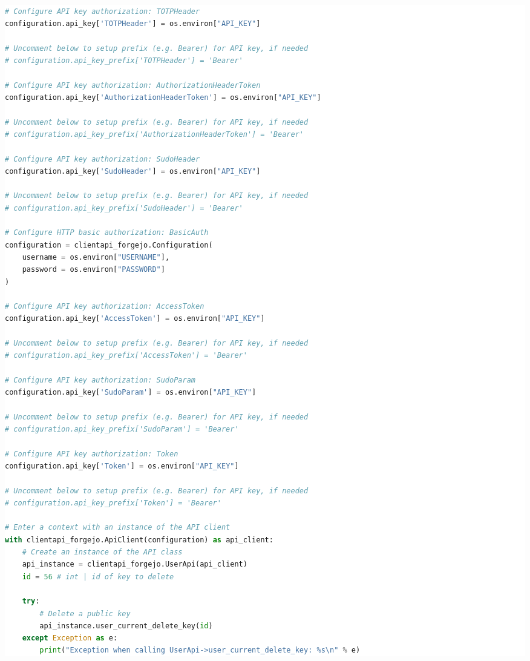 ```python
# Configure API key authorization: TOTPHeader
configuration.api_key['TOTPHeader'] = os.environ["API_KEY"]

# Uncomment below to setup prefix (e.g. Bearer) for API key, if needed
# configuration.api_key_prefix['TOTPHeader'] = 'Bearer'

# Configure API key authorization: AuthorizationHeaderToken
configuration.api_key['AuthorizationHeaderToken'] = os.environ["API_KEY"]

# Uncomment below to setup prefix (e.g. Bearer) for API key, if needed
# configuration.api_key_prefix['AuthorizationHeaderToken'] = 'Bearer'

# Configure API key authorization: SudoHeader
configuration.api_key['SudoHeader'] = os.environ["API_KEY"]

# Uncomment below to setup prefix (e.g. Bearer) for API key, if needed
# configuration.api_key_prefix['SudoHeader'] = 'Bearer'

# Configure HTTP basic authorization: BasicAuth
configuration = clientapi_forgejo.Configuration(
    username = os.environ["USERNAME"],
    password = os.environ["PASSWORD"]
)

# Configure API key authorization: AccessToken
configuration.api_key['AccessToken'] = os.environ["API_KEY"]

# Uncomment below to setup prefix (e.g. Bearer) for API key, if needed
# configuration.api_key_prefix['AccessToken'] = 'Bearer'

# Configure API key authorization: SudoParam
configuration.api_key['SudoParam'] = os.environ["API_KEY"]

# Uncomment below to setup prefix (e.g. Bearer) for API key, if needed
# configuration.api_key_prefix['SudoParam'] = 'Bearer'

# Configure API key authorization: Token
configuration.api_key['Token'] = os.environ["API_KEY"]

# Uncomment below to setup prefix (e.g. Bearer) for API key, if needed
# configuration.api_key_prefix['Token'] = 'Bearer'

# Enter a context with an instance of the API client
with clientapi_forgejo.ApiClient(configuration) as api_client:
    # Create an instance of the API class
    api_instance = clientapi_forgejo.UserApi(api_client)
    id = 56 # int | id of key to delete

    try:
        # Delete a public key
        api_instance.user_current_delete_key(id)
    except Exception as e:
        print("Exception when calling UserApi->user_current_delete_key: %s\n" % e)
```
